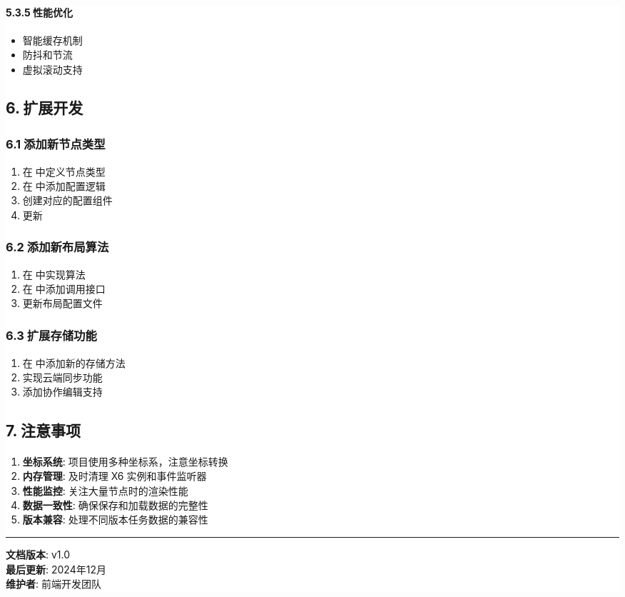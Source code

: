 #### 5.3.5 性能优化
- 智能缓存机制
- 防抖和节流
- 虚拟滚动支持

## 6. 扩展开发

### 6.1 添加新节点类型
1. 在 <mcfile name="nodeTypes.js" path="src/utils/nodeTypes.js"></mcfile> 中定义节点类型
2. 在 <mcfile name="NodeConfigManager.js" path="src/utils/NodeConfigManager.js"></mcfile> 中添加配置逻辑
3. 创建对应的配置组件
4. 更新 <mcfile name="NodeTypeSelector.vue" path="src/pages/marketing/tasks/components/NodeTypeSelector.vue"></mcfile>

### 6.2 添加新布局算法
1. 在 <mcfile name="UnifiedStructuredLayoutEngine.js" path="src/utils/UnifiedStructuredLayoutEngine.js"></mcfile> 中实现算法
2. 在 <mcfile name="useStructuredLayout.js" path="src/composables/useStructuredLayout.js"></mcfile> 中添加调用接口
3. 更新布局配置文件

### 6.3 扩展存储功能
1. 在 <mcfile name="taskStorage.js" path="src/utils/taskStorage.js"></mcfile> 中添加新的存储方法
2. 实现云端同步功能
3. 添加协作编辑支持

## 7. 注意事项

1. **坐标系统**: 项目使用多种坐标系，注意坐标转换
2. **内存管理**: 及时清理 X6 实例和事件监听器
3. **性能监控**: 关注大量节点时的渲染性能
4. **数据一致性**: 确保保存和加载数据的完整性
5. **版本兼容**: 处理不同版本任务数据的兼容性

---

**文档版本**: v1.0  
**最后更新**: 2024年12月  
**维护者**: 前端开发团队